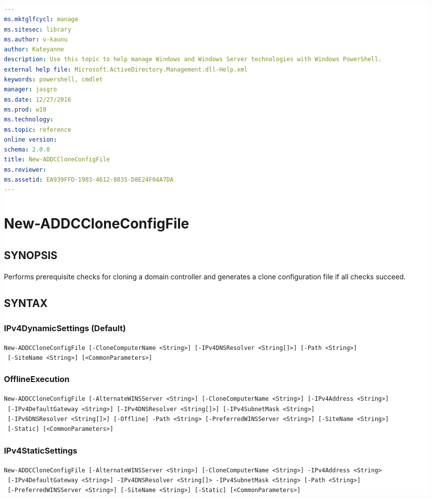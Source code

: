 ```yaml
---
ms.mktglfcycl: manage
ms.sitesec: library
ms.author: v-kaunu
author: Kateyanne
description: Use this topic to help manage Windows and Windows Server technologies with Windows PowerShell.
external help file: Microsoft.ActiveDirectory.Management.dll-Help.xml
keywords: powershell, cmdlet
manager: jasgro
ms.date: 12/27/2016
ms.prod: w10
ms.technology: 
ms.topic: reference
online version: 
schema: 2.0.0
title: New-ADDCCloneConfigFile
ms.reviewer:
ms.assetid: EA939FFD-1903-4612-8035-D8E24F04A7DA
---
```


# New-ADDCCloneConfigFile

## SYNOPSIS
Performs prerequisite checks for cloning a domain controller and generates a clone configuration file if all checks succeed.

## SYNTAX

### IPv4DynamicSettings (Default)
```
New-ADDCCloneConfigFile [-CloneComputerName <String>] [-IPv4DNSResolver <String[]>] [-Path <String>]
 [-SiteName <String>] [<CommonParameters>]
```

### OfflineExecution
```
New-ADDCCloneConfigFile [-AlternateWINSServer <String>] [-CloneComputerName <String>] [-IPv4Address <String>]
 [-IPv4DefaultGateway <String>] [-IPv4DNSResolver <String[]>] [-IPv4SubnetMask <String>]
 [-IPv6DNSResolver <String[]>] [-Offline] -Path <String> [-PreferredWINSServer <String>] [-SiteName <String>]
 [-Static] [<CommonParameters>]
```

### IPv4StaticSettings
```
New-ADDCCloneConfigFile [-AlternateWINSServer <String>] [-CloneComputerName <String>] -IPv4Address <String>
 [-IPv4DefaultGateway <String>] -IPv4DNSResolver <String[]> -IPv4SubnetMask <String> [-Path <String>]
 [-PreferredWINSServer <String>] [-SiteName <String>] [-Static] [<CommonParameters>]
```
